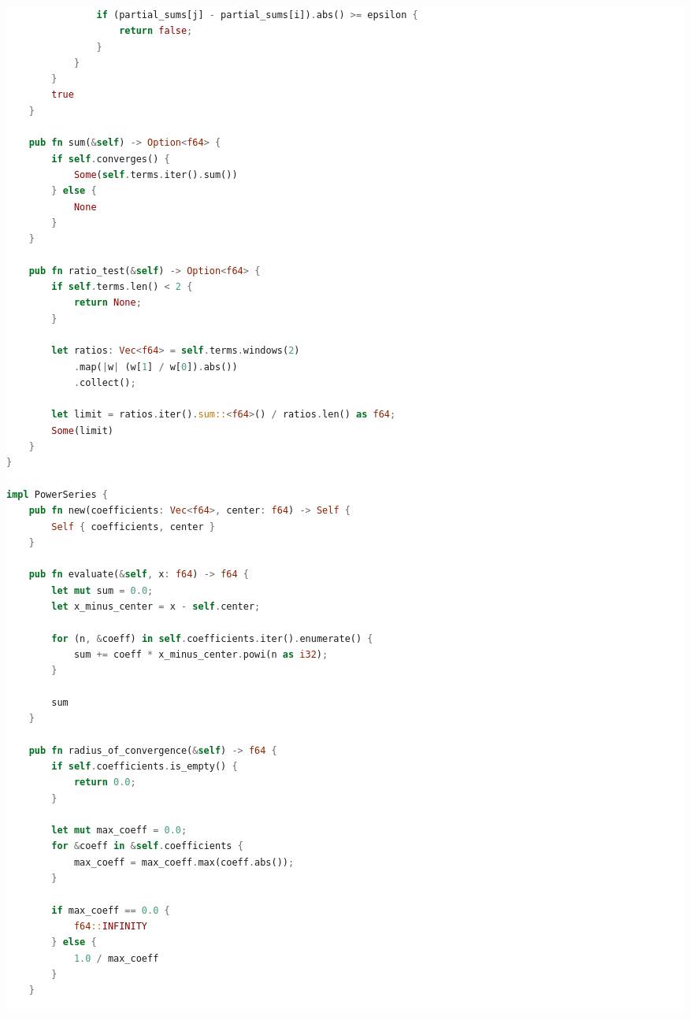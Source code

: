 ```rust
                if (partial_sums[j] - partial_sums[i]).abs() >= epsilon {
                    return false;
                }
            }
        }
        true
    }
    
    pub fn sum(&self) -> Option<f64> {
        if self.converges() {
            Some(self.terms.iter().sum())
        } else {
            None
        }
    }
    
    pub fn ratio_test(&self) -> Option<f64> {
        if self.terms.len() < 2 {
            return None;
        }
        
        let ratios: Vec<f64> = self.terms.windows(2)
            .map(|w| (w[1] / w[0]).abs())
            .collect();
        
        let limit = ratios.iter().sum::<f64>() / ratios.len() as f64;
        Some(limit)
    }
}

impl PowerSeries {
    pub fn new(coefficients: Vec<f64>, center: f64) -> Self {
        Self { coefficients, center }
    }
    
    pub fn evaluate(&self, x: f64) -> f64 {
        let mut sum = 0.0;
        let x_minus_center = x - self.center;
        
        for (n, &coeff) in self.coefficients.iter().enumerate() {
            sum += coeff * x_minus_center.powi(n as i32);
        }
        
        sum
    }
    
    pub fn radius_of_convergence(&self) -> f64 {
        if self.coefficients.is_empty() {
            return 0.0;
        }
        
        let mut max_coeff = 0.0;
        for &coeff in &self.coefficients {
            max_coeff = max_coeff.max(coeff.abs());
        }
        
        if max_coeff == 0.0 {
            f64::INFINITY
        } else {
            1.0 / max_coeff
        }
    }
    
```